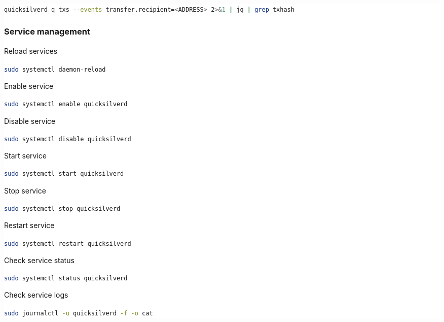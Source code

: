 ```bash
quicksilverd q txs --events transfer.recipient=<ADDRESS> 2>&1 | jq | grep txhash
```

### Service management

Reload services

```bash
sudo systemctl daemon-reload
```

Enable service

```bash
sudo systemctl enable quicksilverd
```

Disable service

```bash
sudo systemctl disable quicksilverd
```

Start service

```bash
sudo systemctl start quicksilverd
```

Stop service

```bash
sudo systemctl stop quicksilverd
```

Restart service

```bash
sudo systemctl restart quicksilverd
```

Check service status

```bash
sudo systemctl status quicksilverd
```

Check service logs

```bash
sudo journalctl -u quicksilverd -f -o cat
```
